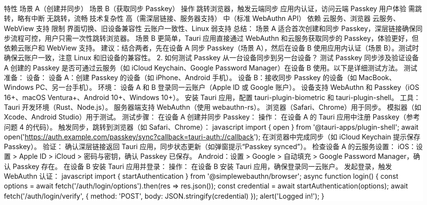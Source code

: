 特性
场景 A（创建并同步）
场景 B（获取同步 Passkey）
操作
跳转浏览器，触发云端同步
应用内认证，访问云端 Passkey
用户体验
需跳转，略有中断
无跳转，流畅
技术复杂性
高（需深层链接、服务器支持）
中（标准 WebAuthn API）
依赖
云服务、浏览器
云服务、WebView 支持
限制
界面切换、旧设备兼容性
云账户一致性、Linux 弱支持
总结：
场景 A 适合首次创建和同步 Passkey，深层链接确保同步流程可控，用户只需一次性跳转浏览器。
场景 B 更简单，Tauri 应用直接通过 WebAuthn 和云服务获取同步的 Passkey，体验更好，但依赖云账户和 WebView 支持。
建议：结合两者，先在设备 A 同步 Passkey（场景 A），然后在设备 B 使用应用内认证（场景 B）。测试时确保云账户一致，注意 Linux 和旧设备的兼容性。
2. 如何测试 Passkey 从一台设备同步到另一台设备？
测试 Passkey 同步涉及验证设备 A 创建的 Passkey 是否可通过云服务（如 iCloud Keychain、Google Password Manager）在设备 B 使用。以下是详细测试方法。
测试准备：
设备：
设备 A：创建 Passkey 的设备（如 iPhone、Android 手机）。
设备 B：接收同步 Passkey 的设备（如 MacBook、Windows PC、另一台手机）。
环境：
设备 A 和 B 登录同一云账户（Apple ID 或 Google 账户）。
设备支持 WebAuthn 和 Passkey（iOS 16+、macOS Ventura+、Android 10+、Windows 10+）。
安装 Tauri 应用，配置 tauri-plugin-biometric 和 tauri-plugin-shell。
工具：
Tauri 开发环境（Rust、Node.js）。
服务器端支持 WebAuthn（使用 webauthn-rs）。
浏览器（Safari、Chrome）用于同步。
模拟器（如 Xcode、Android Studio）用于测试。
测试步骤：
在设备 A 创建并同步 Passkey：
操作：
在设备 A 的 Tauri 应用中注册 Passkey（参考问题 4 的代码）。
触发同步，跳转到浏览器（如 Safari、Chrome）：
javascript
import { open } from '@tauri-apps/plugin-shell';
await open('https://auth.example.com/passkey/sync?callback=tauri-auth://callback');
在浏览器中完成同步（如 iCloud Keychain 提示保存 Passkey）。
验证：
确认深层链接返回 Tauri 应用，同步状态更新（如弹窗提示“Passkey synced”）。
检查设备 A 的云服务设置：
iOS：设置 > Apple ID > iCloud > 密码与密钥，确认 Passkey 已保存。
Android：设置 > Google > 自动填充 > Google Password Manager，确认 Passkey 存在。
在设备 B 安装 Tauri 应用并登录：
操作：
在设备 B 安装 Tauri 应用，确保登录同一云账户。
发起登录，触发 WebAuthn 认证：
javascript
import { startAuthentication } from '@simplewebauthn/browser';
async function login() {
  const options = await fetch('/auth/login/options').then(res => res.json());
  const credential = await startAuthentication(options);
  await fetch('/auth/login/verify', { method: 'POST', body: JSON.stringify(credential) });
  alert('Logged in!');
}
